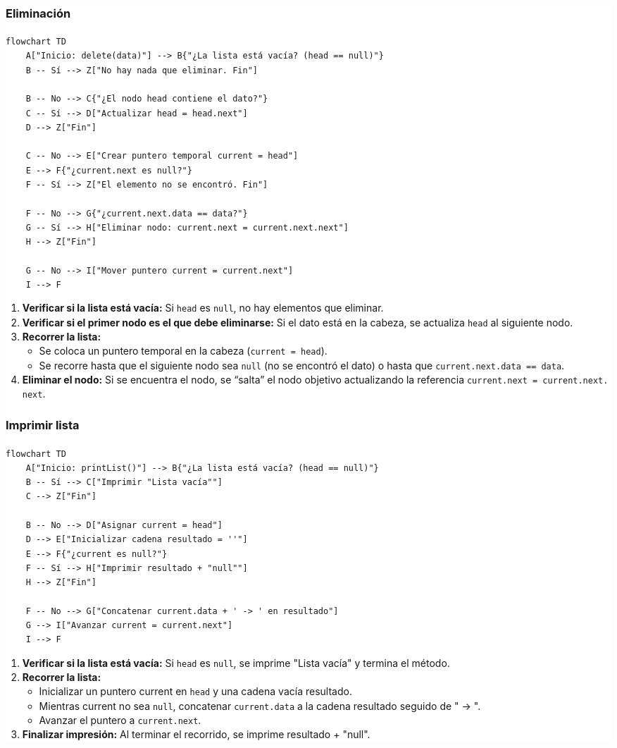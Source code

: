 ### Eliminación

```mermaid
flowchart TD
    A["Inicio: delete(data)"] --> B{"¿La lista está vacía? (head == null)"}
    B -- Sí --> Z["No hay nada que eliminar. Fin"]

    B -- No --> C{"¿El nodo head contiene el dato?"}
    C -- Sí --> D["Actualizar head = head.next"]
    D --> Z["Fin"]

    C -- No --> E["Crear puntero temporal current = head"]
    E --> F{"¿current.next es null?"}
    F -- Sí --> Z["El elemento no se encontró. Fin"]

    F -- No --> G{"¿current.next.data == data?"}
    G -- Sí --> H["Eliminar nodo: current.next = current.next.next"]
    H --> Z["Fin"]

    G -- No --> I["Mover puntero current = current.next"]
    I --> F
```

1. **Verificar si la lista está vacía:** Si `head` es `null`, no hay elementos que eliminar.
2. **Verificar si el primer nodo es el que debe eliminarse:** Si el dato está en la cabeza, se actualiza `head` al siguiente nodo.
3. **Recorrer la lista:**
   - Se coloca un puntero temporal en la cabeza (`current = head`).
   - Se recorre hasta que el siguiente nodo sea `null` (no se encontró el dato) o hasta que `current.next.data == data`.
4. **Eliminar el nodo:** Si se encuentra el nodo, se “salta” el nodo objetivo actualizando la referencia `current.next = current.next.next`.

### Imprimir lista

```mermaid
flowchart TD
    A["Inicio: printList()"] --> B{"¿La lista está vacía? (head == null)"}
    B -- Sí --> C["Imprimir "Lista vacía""]
    C --> Z["Fin"]

    B -- No --> D["Asignar current = head"]
    D --> E["Inicializar cadena resultado = ''"]
    E --> F{"¿current es null?"}
    F -- Sí --> H["Imprimir resultado + "null""]
    H --> Z["Fin"]

    F -- No --> G["Concatenar current.data + ' -> ' en resultado"]
    G --> I["Avanzar current = current.next"]
    I --> F
```

1. **Verificar si la lista está vacía:** Si `head` es `null`, se imprime "Lista vacía" y termina el método.
2. **Recorrer la lista:**
   - Inicializar un puntero current en `head` y una cadena vacía resultado.
   - Mientras current no sea `null`, concatenar `current.data` a la cadena resultado seguido de " -> ".
   - Avanzar el puntero a `current.next`.
3. **Finalizar impresión:** Al terminar el recorrido, se imprime resultado + "null".
